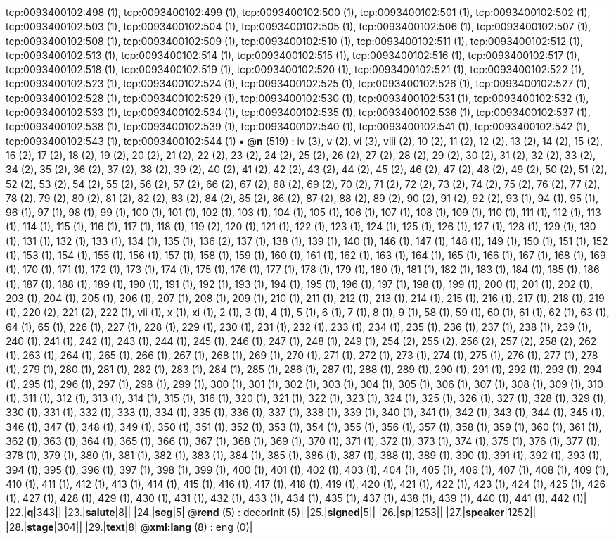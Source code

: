 tcp:0093400102:498 (1), tcp:0093400102:499 (1), tcp:0093400102:500 (1), tcp:0093400102:501 (1), tcp:0093400102:502 (1), tcp:0093400102:503 (1), tcp:0093400102:504 (1), tcp:0093400102:505 (1), tcp:0093400102:506 (1), tcp:0093400102:507 (1), tcp:0093400102:508 (1), tcp:0093400102:509 (1), tcp:0093400102:510 (1), tcp:0093400102:511 (1), tcp:0093400102:512 (1), tcp:0093400102:513 (1), tcp:0093400102:514 (1), tcp:0093400102:515 (1), tcp:0093400102:516 (1), tcp:0093400102:517 (1), tcp:0093400102:518 (1), tcp:0093400102:519 (1), tcp:0093400102:520 (1), tcp:0093400102:521 (1), tcp:0093400102:522 (1), tcp:0093400102:523 (1), tcp:0093400102:524 (1), tcp:0093400102:525 (1), tcp:0093400102:526 (1), tcp:0093400102:527 (1), tcp:0093400102:528 (1), tcp:0093400102:529 (1), tcp:0093400102:530 (1), tcp:0093400102:531 (1), tcp:0093400102:532 (1), tcp:0093400102:533 (1), tcp:0093400102:534 (1), tcp:0093400102:535 (1), tcp:0093400102:536 (1), tcp:0093400102:537 (1), tcp:0093400102:538 (1), tcp:0093400102:539 (1), tcp:0093400102:540 (1), tcp:0093400102:541 (1), tcp:0093400102:542 (1), tcp:0093400102:543 (1), tcp:0093400102:544 (1)  •  @__n__ (519) : iv (3), v (2), vi (3), viii (2), 10 (2), 11 (2), 12 (2), 13 (2), 14 (2), 15 (2), 16 (2), 17 (2), 18 (2), 19 (2), 20 (2), 21 (2), 22 (2), 23 (2), 24 (2), 25 (2), 26 (2), 27 (2), 28 (2), 29 (2), 30 (2), 31 (2), 32 (2), 33 (2), 34 (2), 35 (2), 36 (2), 37 (2), 38 (2), 39 (2), 40 (2), 41 (2), 42 (2), 43 (2), 44 (2), 45 (2), 46 (2), 47 (2), 48 (2), 49 (2), 50 (2), 51 (2), 52 (2), 53 (2), 54 (2), 55 (2), 56 (2), 57 (2), 66 (2), 67 (2), 68 (2), 69 (2), 70 (2), 71 (2), 72 (2), 73 (2), 74 (2), 75 (2), 76 (2), 77 (2), 78 (2), 79 (2), 80 (2), 81 (2), 82 (2), 83 (2), 84 (2), 85 (2), 86 (2), 87 (2), 88 (2), 89 (2), 90 (2), 91 (2), 92 (2), 93 (1), 94 (1), 95 (1), 96 (1), 97 (1), 98 (1), 99 (1), 100 (1), 101 (1), 102 (1), 103 (1), 104 (1), 105 (1), 106 (1), 107 (1), 108 (1), 109 (1), 110 (1), 111 (1), 112 (1), 113 (1), 114 (1), 115 (1), 116 (1), 117 (1), 118 (1), 119 (2), 120 (1), 121 (1), 122 (1), 123 (1), 124 (1), 125 (1), 126 (1), 127 (1), 128 (1), 129 (1), 130 (1), 131 (1), 132 (1), 133 (1), 134 (1), 135 (1), 136 (2), 137 (1), 138 (1), 139 (1), 140 (1), 146 (1), 147 (1), 148 (1), 149 (1), 150 (1), 151 (1), 152 (1), 153 (1), 154 (1), 155 (1), 156 (1), 157 (1), 158 (1), 159 (1), 160 (1), 161 (1), 162 (1), 163 (1), 164 (1), 165 (1), 166 (1), 167 (1), 168 (1), 169 (1), 170 (1), 171 (1), 172 (1), 173 (1), 174 (1), 175 (1), 176 (1), 177 (1), 178 (1), 179 (1), 180 (1), 181 (1), 182 (1), 183 (1), 184 (1), 185 (1), 186 (1), 187 (1), 188 (1), 189 (1), 190 (1), 191 (1), 192 (1), 193 (1), 194 (1), 195 (1), 196 (1), 197 (1), 198 (1), 199 (1), 200 (1), 201 (1), 202 (1), 203 (1), 204 (1), 205 (1), 206 (1), 207 (1), 208 (1), 209 (1), 210 (1), 211 (1), 212 (1), 213 (1), 214 (1), 215 (1), 216 (1), 217 (1), 218 (1), 219 (1), 220 (2), 221 (2), 222 (1), vii (1), x (1), xi (1), 2 (1), 3 (1), 4 (1), 5 (1), 6 (1), 7 (1), 8 (1), 9 (1), 58 (1), 59 (1), 60 (1), 61 (1), 62 (1), 63 (1), 64 (1), 65 (1), 226 (1), 227 (1), 228 (1), 229 (1), 230 (1), 231 (1), 232 (1), 233 (1), 234 (1), 235 (1), 236 (1), 237 (1), 238 (1), 239 (1), 240 (1), 241 (1), 242 (1), 243 (1), 244 (1), 245 (1), 246 (1), 247 (1), 248 (1), 249 (1), 254 (2), 255 (2), 256 (2), 257 (2), 258 (2), 262 (1), 263 (1), 264 (1), 265 (1), 266 (1), 267 (1), 268 (1), 269 (1), 270 (1), 271 (1), 272 (1), 273 (1), 274 (1), 275 (1), 276 (1), 277 (1), 278 (1), 279 (1), 280 (1), 281 (1), 282 (1), 283 (1), 284 (1), 285 (1), 286 (1), 287 (1), 288 (1), 289 (1), 290 (1), 291 (1), 292 (1), 293 (1), 294 (1), 295 (1), 296 (1), 297 (1), 298 (1), 299 (1), 300 (1), 301 (1), 302 (1), 303 (1), 304 (1), 305 (1), 306 (1), 307 (1), 308 (1), 309 (1), 310 (1), 311 (1), 312 (1), 313 (1), 314 (1), 315 (1), 316 (1), 320 (1), 321 (1), 322 (1), 323 (1), 324 (1), 325 (1), 326 (1), 327 (1), 328 (1), 329 (1), 330 (1), 331 (1), 332 (1), 333 (1), 334 (1), 335 (1), 336 (1), 337 (1), 338 (1), 339 (1), 340 (1), 341 (1), 342 (1), 343 (1), 344 (1), 345 (1), 346 (1), 347 (1), 348 (1), 349 (1), 350 (1), 351 (1), 352 (1), 353 (1), 354 (1), 355 (1), 356 (1), 357 (1), 358 (1), 359 (1), 360 (1), 361 (1), 362 (1), 363 (1), 364 (1), 365 (1), 366 (1), 367 (1), 368 (1), 369 (1), 370 (1), 371 (1), 372 (1), 373 (1), 374 (1), 375 (1), 376 (1), 377 (1), 378 (1), 379 (1), 380 (1), 381 (1), 382 (1), 383 (1), 384 (1), 385 (1), 386 (1), 387 (1), 388 (1), 389 (1), 390 (1), 391 (1), 392 (1), 393 (1), 394 (1), 395 (1), 396 (1), 397 (1), 398 (1), 399 (1), 400 (1), 401 (1), 402 (1), 403 (1), 404 (1), 405 (1), 406 (1), 407 (1), 408 (1), 409 (1), 410 (1), 411 (1), 412 (1), 413 (1), 414 (1), 415 (1), 416 (1), 417 (1), 418 (1), 419 (1), 420 (1), 421 (1), 422 (1), 423 (1), 424 (1), 425 (1), 426 (1), 427 (1), 428 (1), 429 (1), 430 (1), 431 (1), 432 (1), 433 (1), 434 (1), 435 (1), 437 (1), 438 (1), 439 (1), 440 (1), 441 (1), 442 (1)|
|22.|__q__|343||
|23.|__salute__|8||
|24.|__seg__|5| @__rend__ (5) : decorInit (5)|
|25.|__signed__|5||
|26.|__sp__|1253||
|27.|__speaker__|1252||
|28.|__stage__|304||
|29.|__text__|8| @__xml:lang__ (8) : eng (0)|